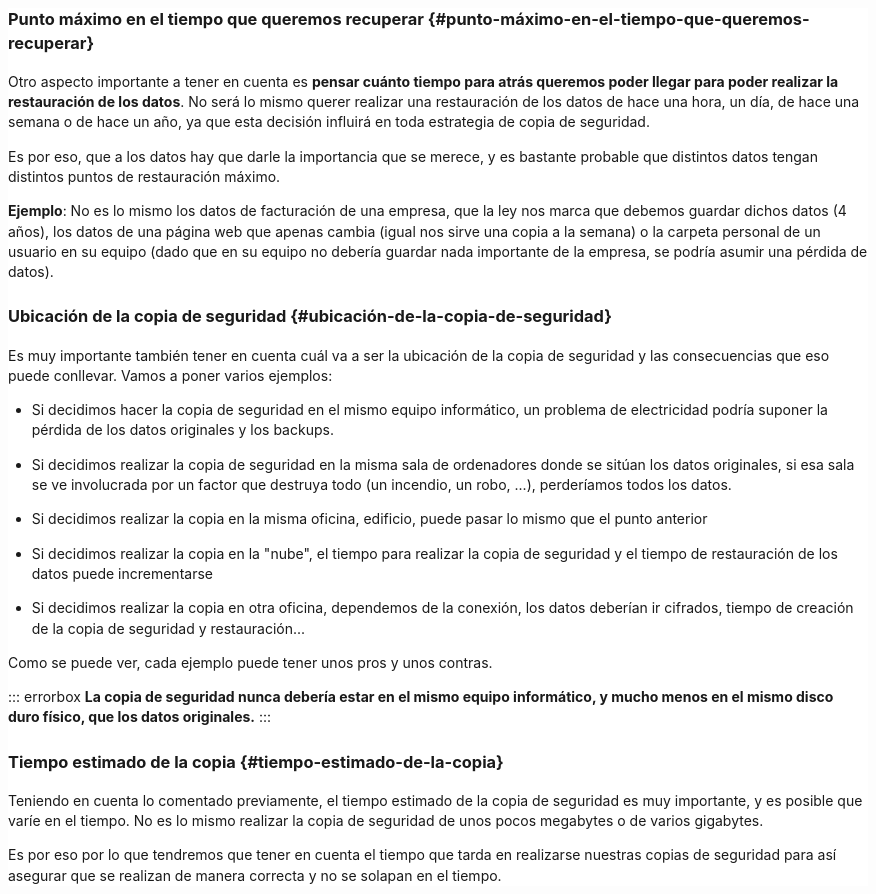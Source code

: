 ### Punto máximo en el tiempo que queremos recuperar {#punto-máximo-en-el-tiempo-que-queremos-recuperar}

Otro aspecto importante a tener en cuenta es **pensar cuánto tiempo para atrás queremos poder llegar para poder realizar la restauración de los datos**. No será lo mismo querer realizar una restauración de los datos de hace una hora, un día, de hace una semana o de hace un año, ya que esta decisión influirá en toda estrategia de copia de seguridad.

Es por eso, que a los datos hay que darle la importancia que se merece, y es bastante probable que distintos datos tengan distintos puntos de restauración máximo.

**Ejemplo**: No es lo mismo los datos de facturación de una empresa, que la ley nos marca que debemos guardar dichos datos (4 años), los datos de una página web que apenas cambia (igual nos sirve una copia a la semana) o la carpeta personal de un usuario en su equipo (dado que en su equipo no debería guardar nada importante de la empresa, se podría asumir una pérdida de datos).

### Ubicación de la copia de seguridad {#ubicación-de-la-copia-de-seguridad}

Es muy importante también tener en cuenta cuál va a ser la ubicación de la copia de seguridad y las consecuencias que eso puede conllevar.
Vamos a poner varios ejemplos:

-   Si decidimos hacer la copia de seguridad en el mismo equipo informático, un problema de electricidad podría suponer la pérdida de los datos originales y los backups.

-   Si decidimos realizar la copia de seguridad en la misma sala de ordenadores donde se sitúan los datos originales, si esa sala se ve involucrada por un factor que destruya todo (un incendio, un robo, ...), perderíamos todos los datos.

-   Si decidimos realizar la copia en la misma oficina, edificio, puede pasar lo mismo que el punto anterior

-   Si decidimos realizar la copia en la "nube", el tiempo para realizar la copia de seguridad y el tiempo de restauración de los datos puede incrementarse

-   Si decidimos realizar la copia en otra oficina, dependemos de la conexión, los datos deberían ir cifrados, tiempo de creación de la copia de seguridad y restauración...

Como se puede ver, cada ejemplo puede tener unos pros y unos contras.

::: errorbox
**La copia de seguridad nunca debería estar en el mismo equipo informático, y mucho menos en el mismo disco duro físico, que los datos originales.**
:::


### Tiempo estimado de la copia {#tiempo-estimado-de-la-copia}

Teniendo en cuenta lo comentado previamente, el tiempo estimado de la copia de seguridad es muy importante, y es posible que varíe en el tiempo. No es lo mismo realizar la copia de seguridad de unos pocos megabytes o de varios gigabytes.

Es por eso por lo que tendremos que tener en cuenta el tiempo que tarda en realizarse nuestras copias de seguridad para así asegurar que se realizan de manera correcta y no se solapan en el tiempo.
